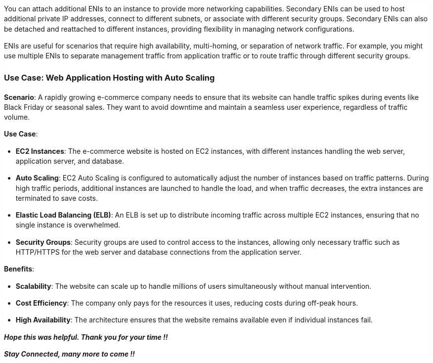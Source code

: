 You can attach additional ENIs to an instance to provide more networking capabilities. Secondary ENIs can be used to host additional private IP addresses, connect to different subnets, or associate with different security groups. Secondary ENIs can also be detached and reattached to different instances, providing flexibility in managing network configurations.

ENIs are useful for scenarios that require high availability, multi-homing, or separation of network traffic. For example, you might use multiple ENIs to separate management traffic from application traffic or to route traffic through different security groups.

### Use Case: Web Application Hosting with Auto Scaling

**Scenario**: A rapidly growing e-commerce company needs to ensure that its website can handle traffic spikes during events like Black Friday or seasonal sales. They want to avoid downtime and maintain a seamless user experience, regardless of traffic volume.

**Use Case**:

* **EC2 Instances**: The e-commerce website is hosted on EC2 instances, with different instances handling the web server, application server, and database.
    
* **Auto Scaling**: EC2 Auto Scaling is configured to automatically adjust the number of instances based on traffic patterns. During high traffic periods, additional instances are launched to handle the load, and when traffic decreases, the extra instances are terminated to save costs.
    
* **Elastic Load Balancing (ELB)**: An ELB is set up to distribute incoming traffic across multiple EC2 instances, ensuring that no single instance is overwhelmed.
    
* **Security Groups**: Security groups are used to control access to the instances, allowing only necessary traffic such as HTTP/HTTPS for the web server and database connections from the application server.
    

**Benefits**:

* **Scalability**: The website can scale up to handle millions of users simultaneously without manual intervention.
    
* **Cost Efficiency**: The company only pays for the resources it uses, reducing costs during off-peak hours.
    
* **High Availability**: The architecture ensures that the website remains available even if individual instances fail.
    

***Hope this was helpful. Thank you for your time !!***

***Stay Connected, many more to come !!***